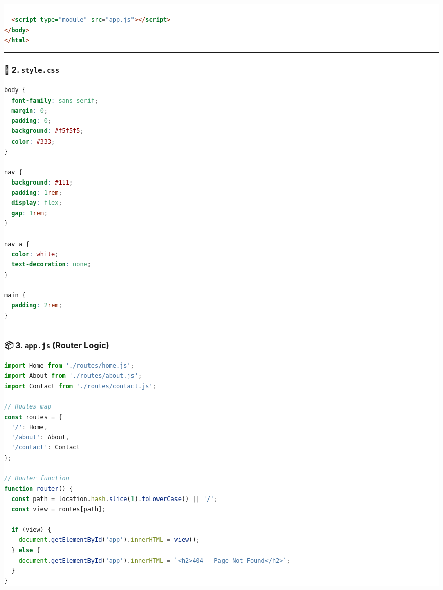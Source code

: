 ```html

  <script type="module" src="app.js"></script>
</body>
</html>
```

---

### 🎨 2. `style.css`

```css
body {
  font-family: sans-serif;
  margin: 0;
  padding: 0;
  background: #f5f5f5;
  color: #333;
}

nav {
  background: #111;
  padding: 1rem;
  display: flex;
  gap: 1rem;
}

nav a {
  color: white;
  text-decoration: none;
}

main {
  padding: 2rem;
}
```

---

### 📦 3. `app.js` (Router Logic)

```javascript
import Home from './routes/home.js';
import About from './routes/about.js';
import Contact from './routes/contact.js';

// Routes map
const routes = {
  '/': Home,
  '/about': About,
  '/contact': Contact
};

// Router function
function router() {
  const path = location.hash.slice(1).toLowerCase() || '/';
  const view = routes[path];

  if (view) {
    document.getElementById('app').innerHTML = view();
  } else {
    document.getElementById('app').innerHTML = `<h2>404 - Page Not Found</h2>`;
  }
}

```